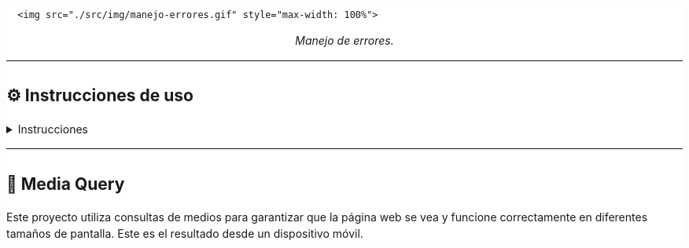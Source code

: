       <img src="./src/img/manejo-errores.gif" style="max-width: 100%">
   </div>    
   <div align="center">
    <em>Manejo de errores.</em>
    </div>  
</p>

---
## ⚙️ Instrucciones de uso

<details><summary> Instrucciones</summary></details>

---

## 📱 Media Query
Este proyecto utiliza consultas de medios para garantizar que la página web se vea y funcione correctamente en diferentes tamaños de pantalla.
Este es el resultado desde un dispositivo móvil.

<p>
   <div align="center">